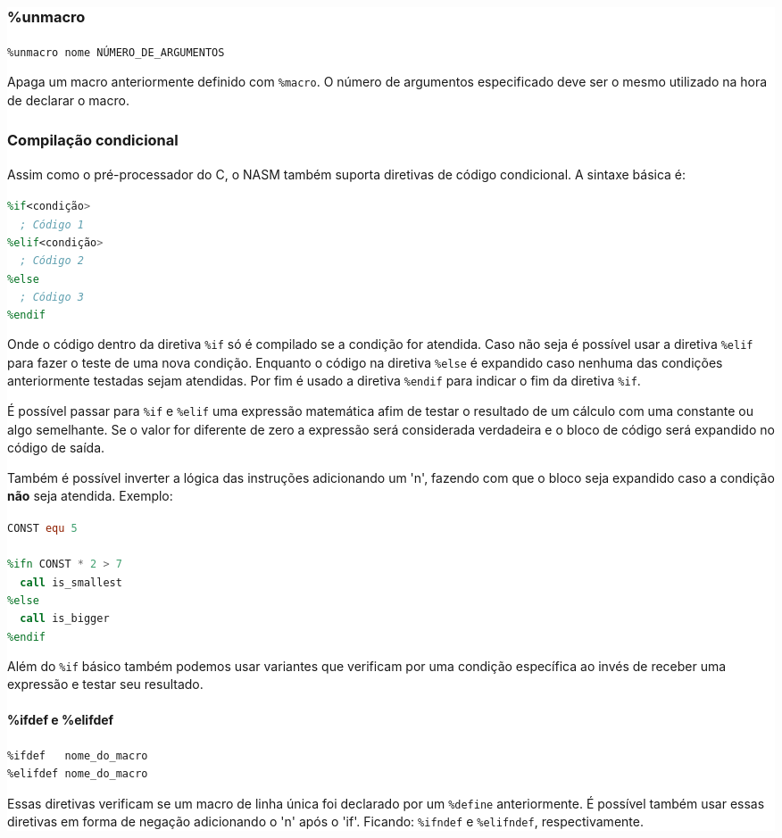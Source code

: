 ### %unmacro

```
%unmacro nome NÚMERO_DE_ARGUMENTOS
```

Apaga um macro anteriormente definido com `%macro`. O número de argumentos especificado deve ser o mesmo utilizado na hora de declarar o macro.

### Compilação condicional

Assim como o pré-processador do C, o NASM também suporta diretivas de código condicional. A sintaxe básica é:

```nasm
%if<condição>
  ; Código 1
%elif<condição>
  ; Código 2
%else
  ; Código 3
%endif
```

Onde o código dentro da diretiva `%if` só é compilado se a condição for atendida. Caso não seja é possível usar a diretiva `%elif` para fazer o teste de uma nova condição. Enquanto o código na diretiva `%else` é expandido caso nenhuma das condições anteriormente testadas sejam atendidas. Por fim é usado a diretiva `%endif` para indicar o fim da diretiva `%if`.

É possível passar para `%if` e `%elif` uma expressão matemática afim de testar o resultado de um cálculo com uma constante ou algo semelhante. Se o valor for diferente de zero a expressão será considerada verdadeira e o bloco de código será expandido no código de saída.

Também é possível inverter a lógica das instruções adicionando um 'n', fazendo com que o bloco seja expandido caso a condição **não** seja atendida. Exemplo:

```nasm
CONST equ 5

%ifn CONST * 2 > 7
  call is_smallest
%else
  call is_bigger
%endif
```

Além do `%if` básico também podemos usar variantes que verificam por uma condição específica ao invés de receber uma expressão e testar seu resultado.

#### %ifdef e %elifdef

```
%ifdef   nome_do_macro
%elifdef nome_do_macro
```

Essas diretivas verificam se um macro de linha única foi declarado por um `%define` anteriormente. É possível também usar essas diretivas em forma de negação adicionando o 'n' após o 'if'. Ficando: `%ifndef` e `%elifndef`, respectivamente.
